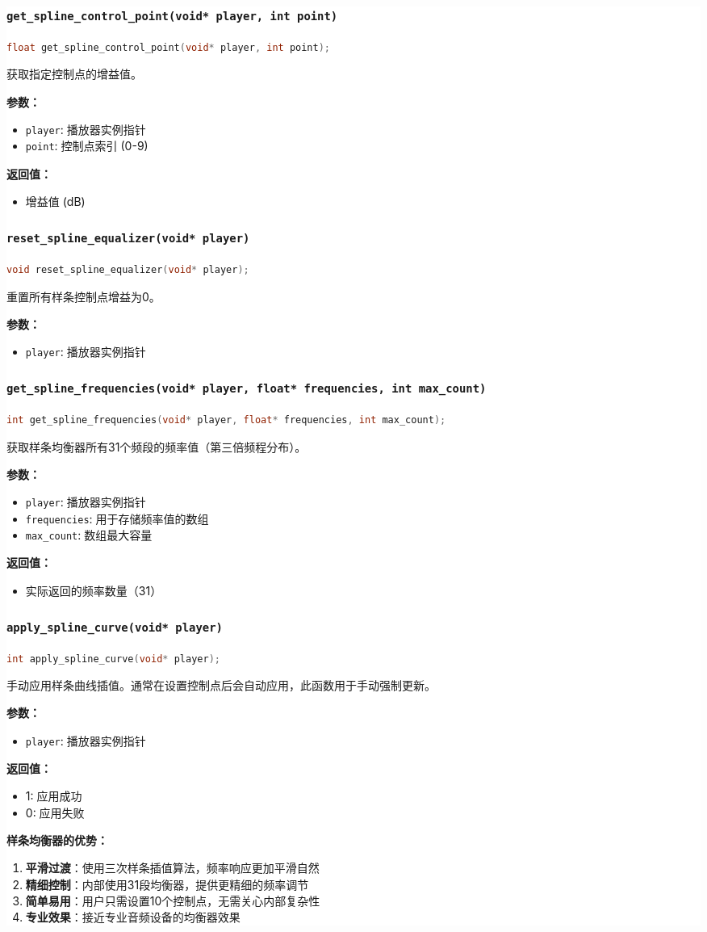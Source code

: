 
### `get_spline_control_point(void* player, int point)`
```c
float get_spline_control_point(void* player, int point);
```
获取指定控制点的增益值。

**参数：**
- `player`: 播放器实例指针
- `point`: 控制点索引 (0-9)

**返回值：**
- 增益值 (dB)

### `reset_spline_equalizer(void* player)`
```c
void reset_spline_equalizer(void* player);
```
重置所有样条控制点增益为0。

**参数：**
- `player`: 播放器实例指针

### `get_spline_frequencies(void* player, float* frequencies, int max_count)`
```c
int get_spline_frequencies(void* player, float* frequencies, int max_count);
```
获取样条均衡器所有31个频段的频率值（第三倍频程分布）。

**参数：**
- `player`: 播放器实例指针
- `frequencies`: 用于存储频率值的数组
- `max_count`: 数组最大容量

**返回值：**
- 实际返回的频率数量（31）

### `apply_spline_curve(void* player)`
```c
int apply_spline_curve(void* player);
```
手动应用样条曲线插值。通常在设置控制点后会自动应用，此函数用于手动强制更新。

**参数：**
- `player`: 播放器实例指针

**返回值：**
- 1: 应用成功
- 0: 应用失败

**样条均衡器的优势：**
1. **平滑过渡**：使用三次样条插值算法，频率响应更加平滑自然
2. **精细控制**：内部使用31段均衡器，提供更精细的频率调节
3. **简单易用**：用户只需设置10个控制点，无需关心内部复杂性
4. **专业效果**：接近专业音频设备的均衡器效果
